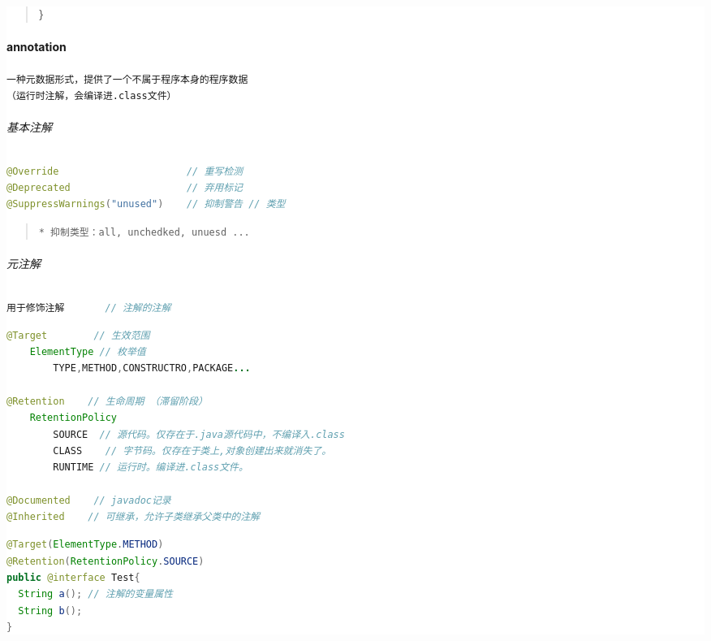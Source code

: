 > }
> ```





####  annotation 

```
一种元数据形式，提供了一个不属于程序本身的程序数据
（运行时注解，会编译进.class文件）
```



###### 基本注解

```java
@Override                      // 重写检测
@Deprecated                    // 弃用标记
@SuppressWarnings("unused")    // 抑制警告 // 类型
```

> ```
> * 抑制类型：all, unchedked, unuesd ...
> ```



###### 元注解

```java
用于修饰注解       // 注解的注解
```

```java
@Target        // 生效范围
    ElementType // 枚举值
        TYPE,METHOD,CONSTRUCTRO,PACKAGE...
    
@Retention    // 生命周期 （滞留阶段）
    RetentionPolicy
        SOURCE  // 源代码。仅存在于.java源代码中，不编译入.class
        CLASS    // 字节码。仅存在于类上,对象创建出来就消失了。
        RUNTIME // 运行时。编译进.class文件。

@Documented    // javadoc记录
@Inherited    // 可继承，允许子类继承父类中的注解
```

```java
@Target(ElementType.METHOD)
@Retention(RetentionPolicy.SOURCE)
public @interface Test{
  String a(); // 注解的变量属性
  String b();
}
```
